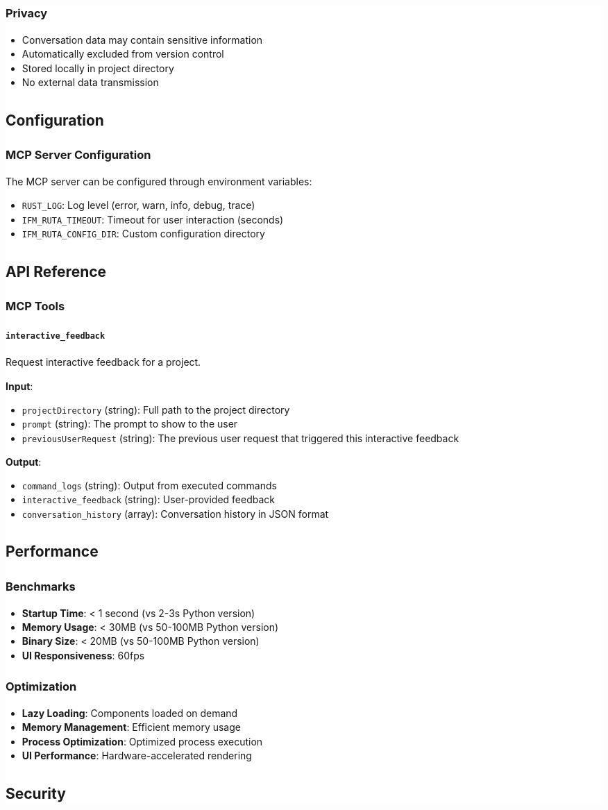 ### Privacy

- Conversation data may contain sensitive information
- Automatically excluded from version control
- Stored locally in project directory
- No external data transmission

## Configuration

### MCP Server Configuration

The MCP server can be configured through environment variables:

- `RUST_LOG`: Log level (error, warn, info, debug, trace)
- `IFM_RUTA_TIMEOUT`: Timeout for user interaction (seconds)
- `IFM_RUTA_CONFIG_DIR`: Custom configuration directory

## API Reference

### MCP Tools

#### `interactive_feedback`

Request interactive feedback for a project.

**Input**:
- `projectDirectory` (string): Full path to the project directory
- `prompt` (string): The prompt to show to the user
- `previousUserRequest` (string): The previous user request that triggered this interactive feedback

**Output**:
- `command_logs` (string): Output from executed commands
- `interactive_feedback` (string): User-provided feedback
- `conversation_history` (array): Conversation history in JSON format

## Performance

### Benchmarks
- **Startup Time**: < 1 second (vs 2-3s Python version)
- **Memory Usage**: < 30MB (vs 50-100MB Python version)
- **Binary Size**: < 20MB (vs 50-100MB Python version)
- **UI Responsiveness**: 60fps

### Optimization
- **Lazy Loading**: Components loaded on demand
- **Memory Management**: Efficient memory usage
- **Process Optimization**: Optimized process execution
- **UI Performance**: Hardware-accelerated rendering

## Security
